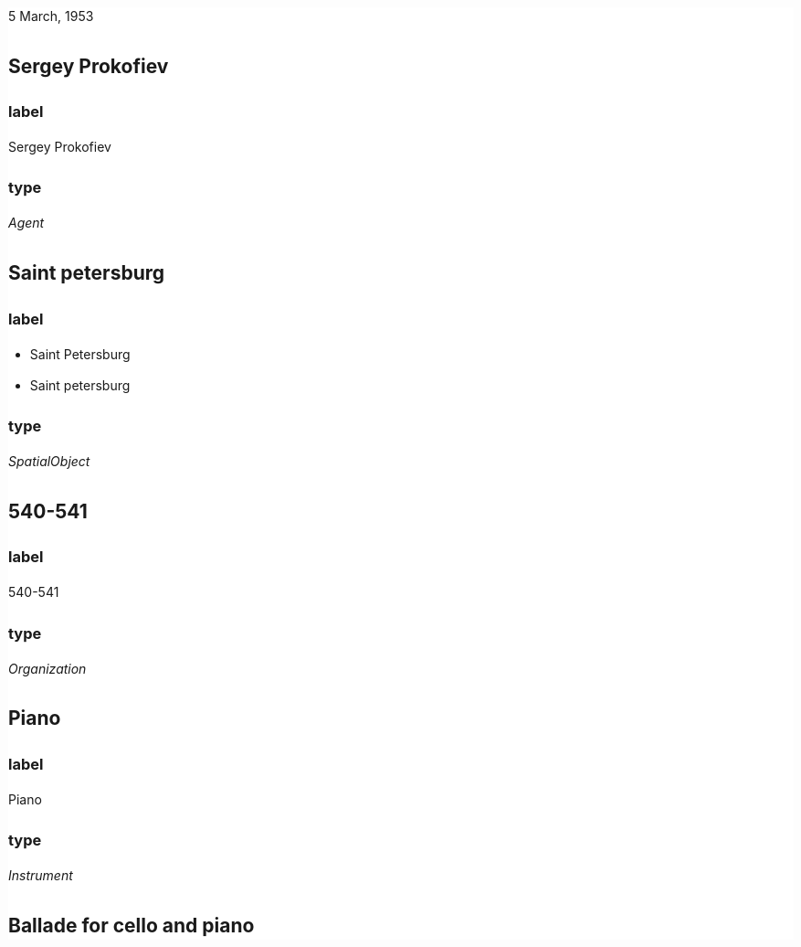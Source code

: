 
5 March, 1953

## Sergey Prokofiev

### label


Sergey Prokofiev

### type


*Agent*

## Saint petersburg

### label

 - Saint Petersburg

 - Saint petersburg

### type


*SpatialObject*

## 540-541

### label


540-541

### type


*Organization*

## Piano

### label


Piano

### type


*Instrument*

## Ballade for cello and piano
